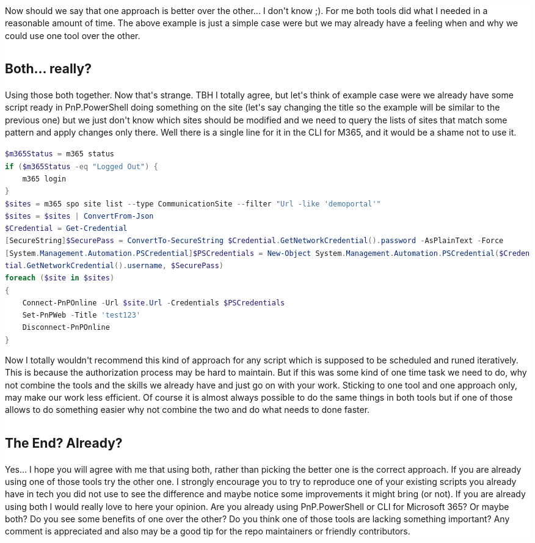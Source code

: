 Now should we say that one approach is better over the other... I don't
know ;). For me both tools did what I needed in a reasonable amount of
time.
The above example is just a simple case were but we may already have a
feeling when and why we could use one tool over the other.

## Both\... really?

Using those both together. Now that's strange. TBH I totally agree, but
let's think of example case were we already have some script ready in
PnP.PowerShell doing something on the site (let's say changing the
title so the example will be similar to the previous one) but we just
don't know which sites should be modified and we need to query the
lists of sites that match some pattern and apply changes only there.
Well there is a single line for it in the CLI for M365, and it would be
a shame not to use it.

```powershell
$m365Status = m365 status
if ($m365Status -eq "Logged Out") {
    m365 login
}
$sites = m365 spo site list --type CommunicationSite --filter "Url -like 'demoportal'"
$sites = $sites | ConvertFrom-Json
$Credential = Get-Credential
[SecureString]$SecurePass = ConvertTo-SecureString $Credential.GetNetworkCredential().password -AsPlainText -Force
[System.Management.Automation.PSCredential]$PSCredentials = New-Object System.Management.Automation.PSCredential($Credential.GetNetworkCredential().username, $SecurePass)
foreach ($site in $sites)
{
    Connect-PnPOnline -Url $site.Url -Credentials $PSCredentials
    Set-PnPWeb -Title 'test123'
    Disconnect-PnPOnline
}
```

Now I totally wouldn't recommend this kind of approach for any script
which is supposed to be scheduled and runed iteratively. This is because
the authorization process may be hard to maintain. But if this was some
kind of one time task we need to do, why not combine the tools and the
skills we already have and just go on with your work. Sticking to one
tool and one approach only, may make our work less efficient. Of course
it is almost always possible to do the same things in both tools but if
one of those allows to do something easier why not combine the two and
do what needs to done faster.

## The End? Already?

Yes\... I hope you will agree with me that using both, rather than
picking the better one is the correct approach. If you are already using
one of those tools try the other one. I strongly encourage you to try to
reproduce one of your existing scripts you already have in tech you did
not use to see the difference and maybe notice some improvements it
might bring (or not).
If you are already using both I would really love to here your opinion.
Are you already using PnP.PowerShell or CLI for Microsoft 365? Or maybe
both? Do you see some benefits of one over the other? Do you think one
of those tools are lacking something important? Any comment is
appreciated and also may be a good tip for the repo maintainers or
friendly contributors.
